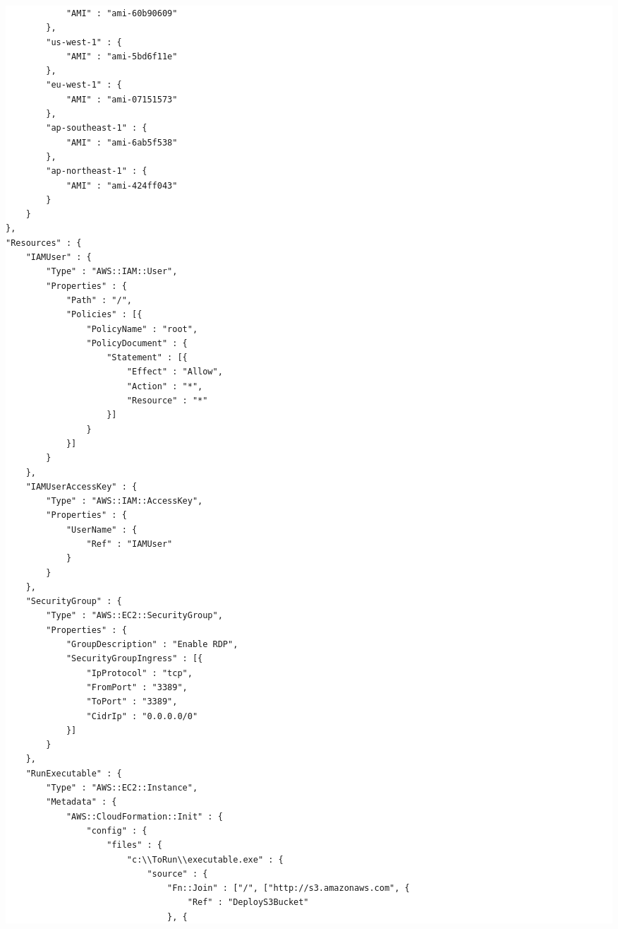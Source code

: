                 "AMI" : "ami-60b90609"
            },
            "us-west-1" : {
                "AMI" : "ami-5bd6f11e"
            },
            "eu-west-1" : {
                "AMI" : "ami-07151573"
            },
            "ap-southeast-1" : {
                "AMI" : "ami-6ab5f538"
            },
            "ap-northeast-1" : {
                "AMI" : "ami-424ff043"
            }
        }
    },
    "Resources" : {
        "IAMUser" : {
            "Type" : "AWS::IAM::User",
            "Properties" : {
                "Path" : "/",
                "Policies" : [{
                    "PolicyName" : "root",
                    "PolicyDocument" : {
                        "Statement" : [{
                            "Effect" : "Allow",
                            "Action" : "*",
                            "Resource" : "*"
                        }]
                    }
                }]
            }
        },
        "IAMUserAccessKey" : {
            "Type" : "AWS::IAM::AccessKey",
            "Properties" : {
                "UserName" : {
                    "Ref" : "IAMUser"
                }
            }
        },
        "SecurityGroup" : {
            "Type" : "AWS::EC2::SecurityGroup",
            "Properties" : {
                "GroupDescription" : "Enable RDP",
                "SecurityGroupIngress" : [{
                    "IpProtocol" : "tcp",
                    "FromPort" : "3389",
                    "ToPort" : "3389",
                    "CidrIp" : "0.0.0.0/0"
                }]
            }
        },
        "RunExecutable" : {
            "Type" : "AWS::EC2::Instance",
            "Metadata" : {
                "AWS::CloudFormation::Init" : {
                    "config" : {
                        "files" : {
                            "c:\\ToRun\\executable.exe" : {
                                "source" : {
                                    "Fn::Join" : ["/", ["http://s3.amazonaws.com", {
                                        "Ref" : "DeployS3Bucket"
                                    }, {
